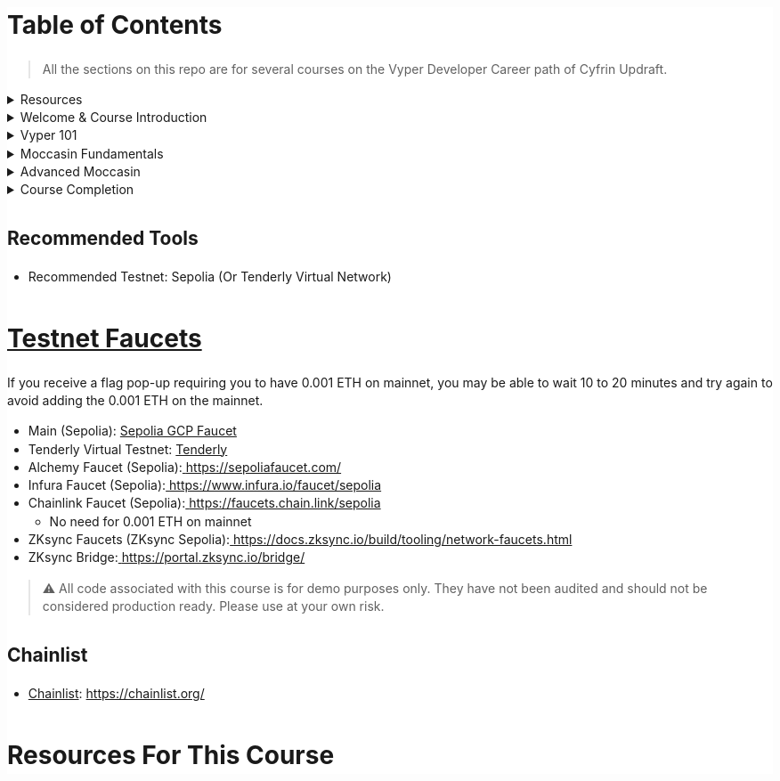# Table of Contents

> All the sections on this repo are for several courses on the Vyper Developer Career path of Cyfrin Updraft.

<details><summary>Resources</summary></details>

<details><summary>Welcome & Course Introduction</summary></details>

<details><summary>Vyper 101</summary></details>

<details><summary>Moccasin Fundamentals</summary></details>

<details><summary>Advanced Moccasin</summary></details>

<details><summary>Course Completion</summary></details>



## Recommended Tools

- Recommended Testnet: Sepolia (Or Tenderly Virtual Network)

# [Testnet Faucets](https://faucets.chain.link)

If you receive a flag pop-up requiring you to have 0.001 ETH on mainnet, you may be able to wait 10 to 20 minutes and try again to avoid adding the 0.001 ETH on the mainnet.

- Main (Sepolia): <a href="https://cloud.google.com/application/web3/faucet/ethereum/sepolia" target="_blank"> Sepolia GCP Faucet </a>
- Tenderly Virtual Testnet: <a href="https://tenderly.co/?mtm_campaign=partner&mtm_kwd=cyfrin" target="_blank"> Tenderly </a>
- Alchemy Faucet (Sepolia):<a href="https://sepoliafaucet.com/" target="_blank"> https://sepoliafaucet.com/</a>
- Infura Faucet (Sepolia):<a href="https://www.infura.io/faucet/sepolia" target="_blank" > https://www.infura.io/faucet/sepolia</a>
- Chainlink Faucet (Sepolia):<a href="https://faucets.chain.link/sepolia" target="_blank" > https://faucets.chain.link/sepolia</a>
  - No need for 0.001 ETH on mainnet
- ZKsync Faucets (ZKsync Sepolia):<a href="https://docs.zksync.io/build/tooling/network-faucets.html" target="_blank"> https://docs.zksync.io/build/tooling/network-faucets.html</a>
- ZKsync Bridge:<a href="https://portal.zksync.io/bridge/" target="_blank"> https://portal.zksync.io/bridge/</a>

> ⚠️ All code associated with this course is for demo purposes only. They have not been audited and should not be considered production ready. Please use at your own risk.

## Chainlist

- [Chainlist](https://chainlist.org/): https://chainlist.org/

# Resources For This Course
